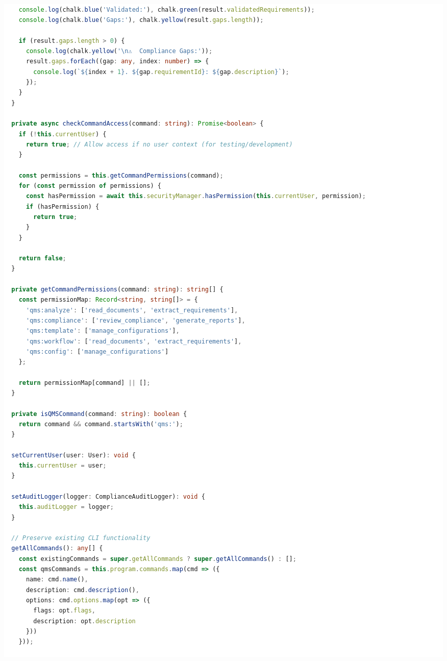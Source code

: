 ```typescript
    console.log(chalk.blue('Validated:'), chalk.green(result.validatedRequirements));
    console.log(chalk.blue('Gaps:'), chalk.yellow(result.gaps.length));
    
    if (result.gaps.length > 0) {
      console.log(chalk.yellow('\n⚠️  Compliance Gaps:'));
      result.gaps.forEach((gap: any, index: number) => {
        console.log(`${index + 1}. ${gap.requirementId}: ${gap.description}`);
      });
    }
  }
  
  private async checkCommandAccess(command: string): Promise<boolean> {
    if (!this.currentUser) {
      return true; // Allow access if no user context (for testing/development)
    }
    
    const permissions = this.getCommandPermissions(command);
    for (const permission of permissions) {
      const hasPermission = await this.securityManager.hasPermission(this.currentUser, permission);
      if (hasPermission) {
        return true;
      }
    }
    
    return false;
  }
  
  private getCommandPermissions(command: string): string[] {
    const permissionMap: Record<string, string[]> = {
      'qms:analyze': ['read_documents', 'extract_requirements'],
      'qms:compliance': ['review_compliance', 'generate_reports'],
      'qms:template': ['manage_configurations'],
      'qms:workflow': ['read_documents', 'extract_requirements'],
      'qms:config': ['manage_configurations']
    };
    
    return permissionMap[command] || [];
  }
  
  private isQMSCommand(command: string): boolean {
    return command && command.startsWith('qms:');
  }
  
  setCurrentUser(user: User): void {
    this.currentUser = user;
  }
  
  setAuditLogger(logger: ComplianceAuditLogger): void {
    this.auditLogger = logger;
  }
  
  // Preserve existing CLI functionality
  getAllCommands(): any[] {
    const existingCommands = super.getAllCommands ? super.getAllCommands() : [];
    const qmsCommands = this.program.commands.map(cmd => ({
      name: cmd.name(),
      description: cmd.description(),
      options: cmd.options.map(opt => ({
        flags: opt.flags,
        description: opt.description
      }))
    }));
    
```